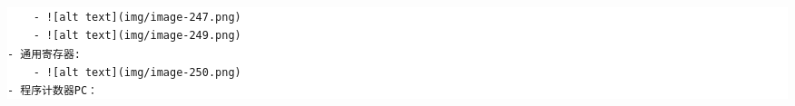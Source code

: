         - ![alt text](img/image-247.png)
        - ![alt text](img/image-249.png)
    - 通用寄存器:
        - ![alt text](img/image-250.png)
    - 程序计数器PC：
